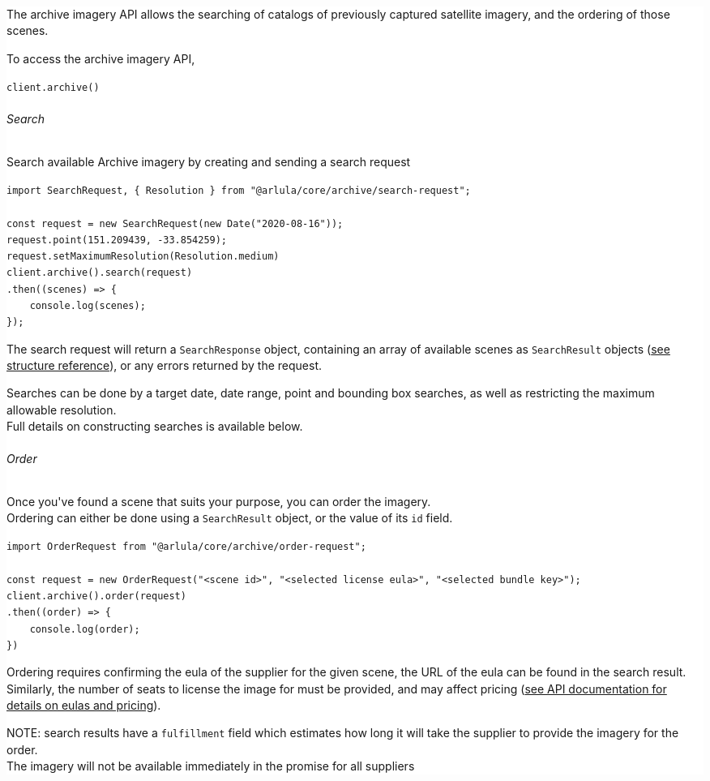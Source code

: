 The archive imagery API allows the searching of catalogs of previously captured satellite imagery, and the ordering of those scenes.

To access the archive imagery API, 

```
client.archive()
```

###### Search

Search available Archive imagery by creating and sending a search request

```
import SearchRequest, { Resolution } from "@arlula/core/archive/search-request";

const request = new SearchRequest(new Date("2020-08-16"));
request.point(151.209439, -33.854259);
request.setMaximumResolution(Resolution.medium)
client.archive().search(request)
.then((scenes) => {
    console.log(scenes);
});
```

The search request will return a `SearchResponse` object, containing an array of available scenes as `SearchResult` objects ([see structure reference](https://arlula.com/documentation/#ref-search-response)), or any errors returned by the request.

Searches can be done by a target date, date range, point and bounding box searches, as well as restricting the maximum allowable resolution.  
Full details on constructing searches is available below.

###### Order

Once you've found a scene that suits your purpose, you can order the imagery.  
Ordering can either be done using a `SearchResult` object, or the value of its `id` field.

```
import OrderRequest from "@arlula/core/archive/order-request";

const request = new OrderRequest("<scene id>", "<selected license eula>", "<selected bundle key>");
client.archive().order(request)
.then((order) => {
    console.log(order);
})
```

Ordering requires confirming the eula of the supplier for the given scene, the URL of the eula can be found in the search result.  
Similarly, the number of seats to license the image for must be provided, and may affect pricing ([see API documentation for details on eulas and pricing](https://arlula.com/documentation/#archive-order)).

NOTE: search results have a `fulfillment` field which estimates how long it will take the supplier to provide the imagery for the order.  
The imagery will not be available immediately in the promise for all suppliers
